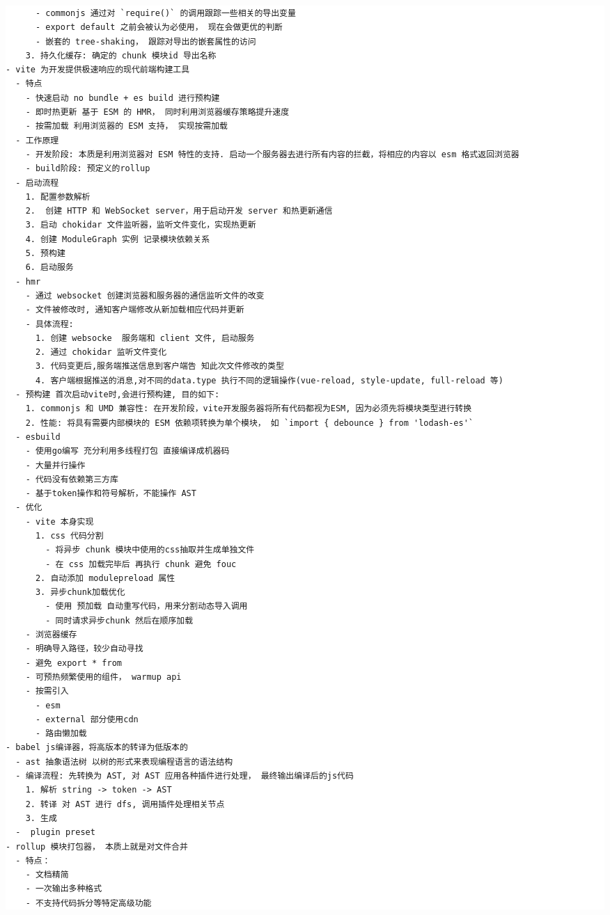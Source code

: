           - commonjs 通过对 `require()` 的调用跟踪一些相关的导出变量
          - export default 之前会被认为必使用， 现在会做更优的判断
          - 嵌套的 tree-shaking， 跟踪对导出的嵌套属性的访问
        3. 持久化缓存: 确定的 chunk 模块id 导出名称 
    - vite 为开发提供极速响应的现代前端构建工具
      - 特点
        - 快速启动 no bundle + es build 进行预构建
        - 即时热更新 基于 ESM 的 HMR， 同时利用浏览器缓存策略提升速度
        - 按需加载 利用浏览器的 ESM 支持， 实现按需加载
      - 工作原理
        - 开发阶段: 本质是利用浏览器对 ESM 特性的支持. 启动一个服务器去进行所有内容的拦截，将相应的内容以 esm 格式返回浏览器
        - build阶段: 预定义的rollup
      - 启动流程
        1. 配置参数解析
        2.  创建 HTTP 和 WebSocket server，用于启动开发 server 和热更新通信
        3. 启动 chokidar 文件监听器，监听文件变化，实现热更新
        4. 创建 ModuleGraph 实例 记录模块依赖关系
        5. 预构建
        6. 启动服务
      - hmr
        - 通过 websocket 创建浏览器和服务器的通信监听文件的改变  
        - 文件被修改时, 通知客户端修改从新加载相应代码并更新
        - 具体流程:
          1. 创建 websocke  服务端和 client 文件, 启动服务
          2. 通过 chokidar 监听文件变化
          3. 代码变更后,服务端推送信息到客户端告 知此次文件修改的类型
          4. 客户端根据推送的消息,对不同的data.type 执行不同的逻辑操作(vue-reload, style-update, full-reload 等)
      - 预构建 首次启动vite时,会进行预构建, 目的如下:
        1. commonjs 和 UMD 兼容性: 在开发阶段，vite开发服务器将所有代码都视为ESM, 因为必须先将模块类型进行转换
        2. 性能: 将具有需要内部模块的 ESM 依赖项转换为单个模块， 如 `import { debounce } from 'lodash-es'`
      - esbuild 
        - 使用go编写 充分利用多线程打包 直接编译成机器码
        - 大量并行操作
        - 代码没有依赖第三方库
        - 基于token操作和符号解析，不能操作 AST
      - 优化
        - vite 本身实现
          1. css 代码分割
            - 将异步 chunk 模块中使用的css抽取并生成单独文件
            - 在 css 加载完毕后 再执行 chunk 避免 fouc
          2. 自动添加 modulepreload 属性 
          3. 异步chunk加载优化
            - 使用 预加载 自动重写代码，用来分割动态导入调用
            - 同时请求异步chunk 然后在顺序加载 
        - 浏览器缓存
        - 明确导入路径，较少自动寻找
        - 避免 export * from 
        - 可预热频繁使用的组件， warmup api
        - 按需引入
          - esm
          - external 部分使用cdn
          - 路由懒加载
    - babel js编译器，将高版本的转译为低版本的
      - ast 抽象语法树 以树的形式来表现编程语言的语法结构
      - 编译流程: 先转换为 AST, 对 AST 应用各种插件进行处理， 最终输出编译后的js代码
        1. 解析 string -> token -> AST
        2. 转译 对 AST 进行 dfs, 调用插件处理相关节点
        3. 生成
      -  plugin preset
    - rollup 模块打包器， 本质上就是对文件合并
      - 特点：
        - 文档精简
        - 一次输出多种格式
        - 不支持代码拆分等特定高级功能